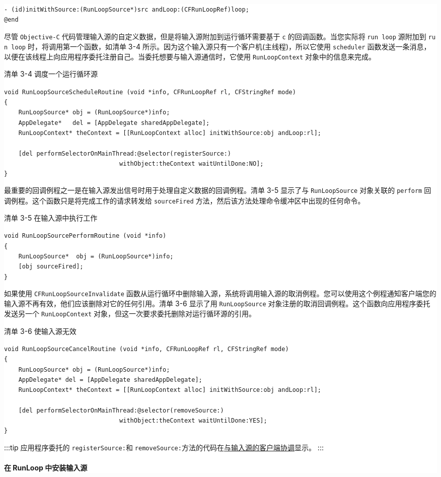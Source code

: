 ```objc
- (id)initWithSource:(RunLoopSource*)src andLoop:(CFRunLoopRef)loop;
@end
```

尽管 `Objective-C` 代码管理输入源的自定义数据，但是将输入源附加到运行循环需要基于 `c` 的回调函数。当您实际将 `run loop` 源附加到 `run loop` 时，将调用第一个函数，如清单 3-4 所示。因为这个输入源只有一个客户机(主线程)，所以它使用 `scheduler` 函数发送一条消息，以便在该线程上向应用程序委托注册自己。当委托想要与输入源通信时，它使用 `RunLoopContext` 对象中的信息来完成。

清单 3-4 调度一个运行循环源

```objc
void RunLoopSourceScheduleRoutine (void *info, CFRunLoopRef rl, CFStringRef mode)
{
    RunLoopSource* obj = (RunLoopSource*)info;
    AppDelegate*   del = [AppDelegate sharedAppDelegate];
    RunLoopContext* theContext = [[RunLoopContext alloc] initWithSource:obj andLoop:rl];

    [del performSelectorOnMainThread:@selector(registerSource:)
                                withObject:theContext waitUntilDone:NO];
}
```

最重要的回调例程之一是在输入源发出信号时用于处理自定义数据的回调例程。清单 3-5 显示了与 `RunLoopSource` 对象关联的 `perform` 回调例程。这个函数只是将完成工作的请求转发给 `sourceFired` 方法，然后该方法处理命令缓冲区中出现的任何命令。

清单 3-5 在输入源中执行工作

```objc
void RunLoopSourcePerformRoutine (void *info)
{
    RunLoopSource*  obj = (RunLoopSource*)info;
    [obj sourceFired];
}
```

如果使用 `CFRunLoopSourceInvalidate` 函数从运行循环中删除输入源，系统将调用输入源的取消例程。您可以使用这个例程通知客户端您的输入源不再有效，他们应该删除对它的任何引用。清单 3-6 显示了用 `RunLoopSource` 对象注册的取消回调例程。这个函数向应用程序委托发送另一个 `RunLoopContext` 对象，但这一次要求委托删除对运行循环源的引用。

清单 3-6 使输入源无效

```objc
void RunLoopSourceCancelRoutine (void *info, CFRunLoopRef rl, CFStringRef mode)
{
    RunLoopSource* obj = (RunLoopSource*)info;
    AppDelegate* del = [AppDelegate sharedAppDelegate];
    RunLoopContext* theContext = [[RunLoopContext alloc] initWithSource:obj andLoop:rl];

    [del performSelectorOnMainThread:@selector(removeSource:)
                                withObject:theContext waitUntilDone:YES];
}
```

:::tip
应用程序委托的 `registerSource:`和 `removeSource:`方法的代码在[与输入源的客户端协调](#与输入源的客户端协调)显示。
:::

#### 在 RunLoop 中安装输入源
